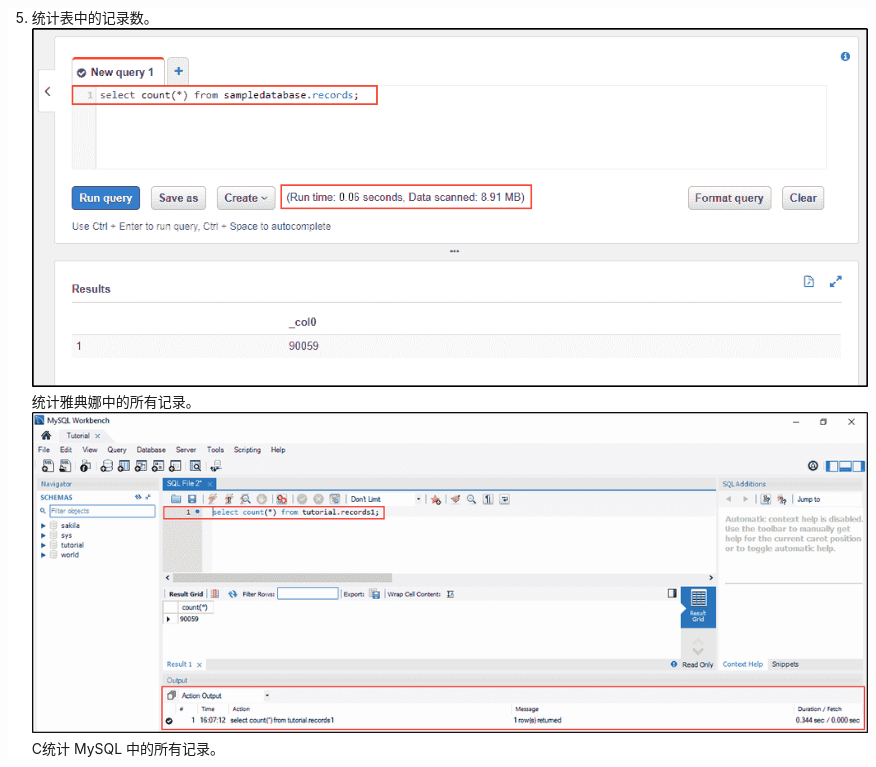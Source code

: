 5.  统计表中的记录数。![CountQueryAthena-AmazonAthena Tutorial-Edureka](img/fa0599fffcbfddfe55a19e97ff2d79d9.png)统计雅典娜中的所有记录。![CountQueryMySql-AmazonAthena Tutorial-Edureka](img/9cf24df09d4aed40754efd4cd91595ed.png)C统计 MySQL 中的所有记录。 